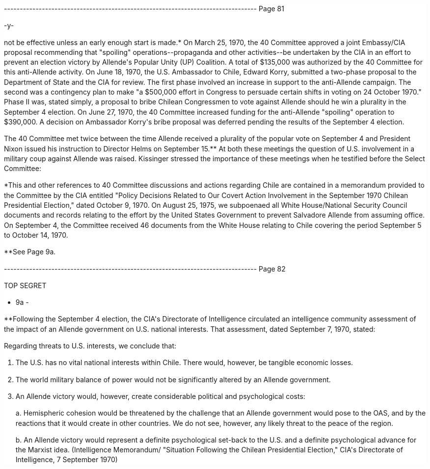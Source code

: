 
-------------------------------------------------------------------------------- Page 81

-y-

not be effective unless an early enough start is made.* On March 25, 1970, the 40 Committee approved a joint Embassy/CIA proposal recommending that "spoiling" operations--propaganda and other activities--be undertaken by the CIA in an effort to prevent an election victory by Allende's Popular Unity (UP) Coalition. A total of $135,000 was authorized by the 40 Committee for this anti-Allende activity. On June 18, 1970, the U.S. Ambassador to Chile, Edward Korry, submitted a two-phase proposal to the Department of State and the CIA for review. The first phase involved an increase in support to the anti-Allende campaign. The second was a contingency plan to make "a $500,000 effort in Congress to persuade certain shifts in voting on 24 October 1970." Phase II was, stated simply, a proposal to bribe Chilean Congressmen to vote against Allende should he win a plurality in the September 4 election. On June 27, 1970, the 40 Committee increased funding for the anti-Allende "spoiling" operation to $390,000. A decision on Ambassador Korry's bribe proposal was deferred pending the results of the September 4 election.

The 40 Committee met twice between the time Allende received a plurality of the popular vote on September 4 and President Nixon issued his instruction to Director Helms on September 15.** At both these meetings the question of U.S. involvement in a military coup against Allende was raised. Kissinger stressed the importance of these meetings when he testified before the Select Committee:

*This and other references to 40 Committee discussions and actions regarding Chile are contained in a memorandum provided to the Committee by the CIA entitled "Policy Decisions Related to Our Covert Action Involvement in the September 1970 Chilean Presidential Election," dated October 9, 1970. On August 25, 1975, we subpoenaed all White House/National Security Council documents and records relating to the effort by the United States Government to prevent Salvadore Allende from assuming office. On September 4, the Committee received 46 documents from the White House relating to Chile covering the period September 5 to October 14, 1970.

**See Page 9a.


-------------------------------------------------------------------------------- Page 82

TOP SEGRET

- 9a -

**Following the September 4 election, the CIA's Directorate of Intelligence circulated an intelligence community assessment of the impact of an Allende government on U.S. national interests. That assessment, dated September 7, 1970, stated:

Regarding threats to U.S. interests, we conclude that:

1.  The U.S. has no vital national interests within Chile. There would, however, be tangible economic losses.

2.  The world military balance of power would not be significantly altered by an Allende government.

3.  An Allende victory would, however, create considerable political and psychological costs:

    a. Hemispheric cohesion would be threatened by the challenge that an Allende government would pose to the OAS, and by the reactions that it would create in other countries. We do not see, however, any likely threat to the peace of the region.

    b. An Allende victory would represent a definite psychological set-back to the U.S. and a definite psychological advance for the Marxist idea. (Intelligence Memorandum/ "Situation Following the Chilean Presidential Election," CIA's Directorate of Intelligence, 7 September 1970)
